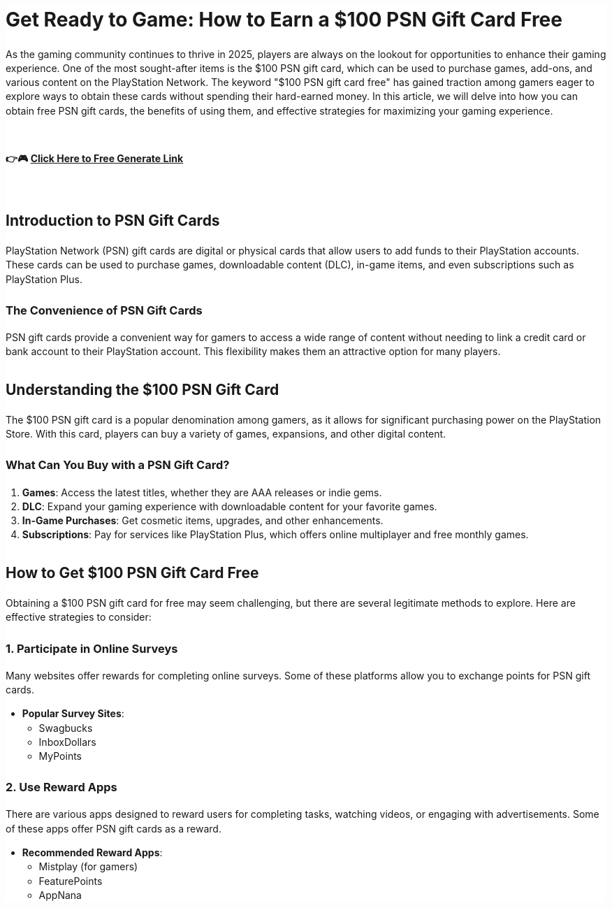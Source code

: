# Get Ready to Game: How to Earn a $100 PSN Gift Card Free
As the gaming community continues to thrive in 2025, players are always on the lookout for opportunities to enhance their gaming experience. One of the most sought-after items is the $100 PSN gift card, which can be used to purchase games, add-ons, and various content on the PlayStation Network. The keyword "$100 PSN gift card free" has gained traction among gamers eager to explore ways to obtain these cards without spending their hard-earned money. In this article, we will delve into how you can obtain free PSN gift cards, the benefits of using them, and effective strategies for maximizing your gaming experience.

&nbsp;

<strong>👉🎮 <a href="https://yourtoplink.site/">Click Here to Free Generate Link</a></strong>

&nbsp;
<h2>Introduction to PSN Gift Cards</h2>
PlayStation Network (PSN) gift cards are digital or physical cards that allow users to add funds to their PlayStation accounts. These cards can be used to purchase games, downloadable content (DLC), in-game items, and even subscriptions such as PlayStation Plus.
<h3>The Convenience of PSN Gift Cards</h3>
PSN gift cards provide a convenient way for gamers to access a wide range of content without needing to link a credit card or bank account to their PlayStation account. This flexibility makes them an attractive option for many players.
<h2>Understanding the $100 PSN Gift Card</h2>
The $100 PSN gift card is a popular denomination among gamers, as it allows for significant purchasing power on the PlayStation Store. With this card, players can buy a variety of games, expansions, and other digital content.
<h3>What Can You Buy with a PSN Gift Card?</h3>
<ol>
 	<li><strong>Games</strong>: Access the latest titles, whether they are AAA releases or indie gems.</li>
 	<li><strong>DLC</strong>: Expand your gaming experience with downloadable content for your favorite games.</li>
 	<li><strong>In-Game Purchases</strong>: Get cosmetic items, upgrades, and other enhancements.</li>
 	<li><strong>Subscriptions</strong>: Pay for services like PlayStation Plus, which offers online multiplayer and free monthly games.</li>
</ol>
<h2>How to Get $100 PSN Gift Card Free</h2>
Obtaining a $100 PSN gift card for free may seem challenging, but there are several legitimate methods to explore. Here are effective strategies to consider:
<h3>1. Participate in Online Surveys</h3>
Many websites offer rewards for completing online surveys. Some of these platforms allow you to exchange points for PSN gift cards.
<ul>
 	<li><strong>Popular Survey Sites</strong>:
<ul>
 	<li>Swagbucks</li>
 	<li>InboxDollars</li>
 	<li>MyPoints</li>
</ul>
</li>
</ul>
<h3>2. Use Reward Apps</h3>
There are various apps designed to reward users for completing tasks, watching videos, or engaging with advertisements. Some of these apps offer PSN gift cards as a reward.
<ul>
 	<li><strong>Recommended Reward Apps</strong>:
<ul>
 	<li>Mistplay (for gamers)</li>
 	<li>FeaturePoints</li>
 	<li>AppNana</li>
</ul>
</li>
</ul>